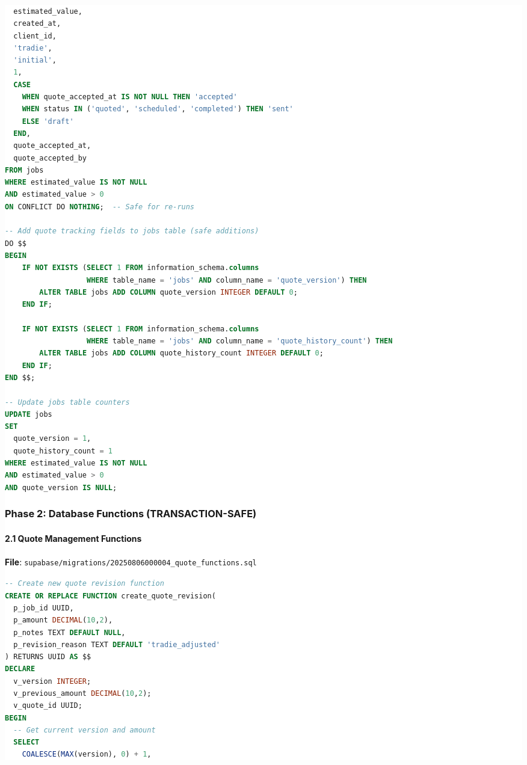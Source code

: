 ```sql
  estimated_value,
  created_at,
  client_id,
  'tradie',
  'initial',
  1,
  CASE 
    WHEN quote_accepted_at IS NOT NULL THEN 'accepted'
    WHEN status IN ('quoted', 'scheduled', 'completed') THEN 'sent'
    ELSE 'draft'
  END,
  quote_accepted_at,
  quote_accepted_by
FROM jobs 
WHERE estimated_value IS NOT NULL 
AND estimated_value > 0
ON CONFLICT DO NOTHING;  -- Safe for re-runs

-- Add quote tracking fields to jobs table (safe additions)
DO $$ 
BEGIN 
    IF NOT EXISTS (SELECT 1 FROM information_schema.columns 
                   WHERE table_name = 'jobs' AND column_name = 'quote_version') THEN
        ALTER TABLE jobs ADD COLUMN quote_version INTEGER DEFAULT 0;
    END IF;
    
    IF NOT EXISTS (SELECT 1 FROM information_schema.columns 
                   WHERE table_name = 'jobs' AND column_name = 'quote_history_count') THEN
        ALTER TABLE jobs ADD COLUMN quote_history_count INTEGER DEFAULT 0;
    END IF;
END $$;

-- Update jobs table counters
UPDATE jobs 
SET 
  quote_version = 1,
  quote_history_count = 1
WHERE estimated_value IS NOT NULL 
AND estimated_value > 0
AND quote_version IS NULL;
```

### Phase 2: Database Functions (TRANSACTION-SAFE)

#### 2.1 Quote Management Functions
**File**: `supabase/migrations/20250806000004_quote_functions.sql`

```sql
-- Create new quote revision function
CREATE OR REPLACE FUNCTION create_quote_revision(
  p_job_id UUID,
  p_amount DECIMAL(10,2),
  p_notes TEXT DEFAULT NULL,
  p_revision_reason TEXT DEFAULT 'tradie_adjusted'
) RETURNS UUID AS $$
DECLARE
  v_version INTEGER;
  v_previous_amount DECIMAL(10,2);
  v_quote_id UUID;
BEGIN
  -- Get current version and amount
  SELECT 
    COALESCE(MAX(version), 0) + 1,
```